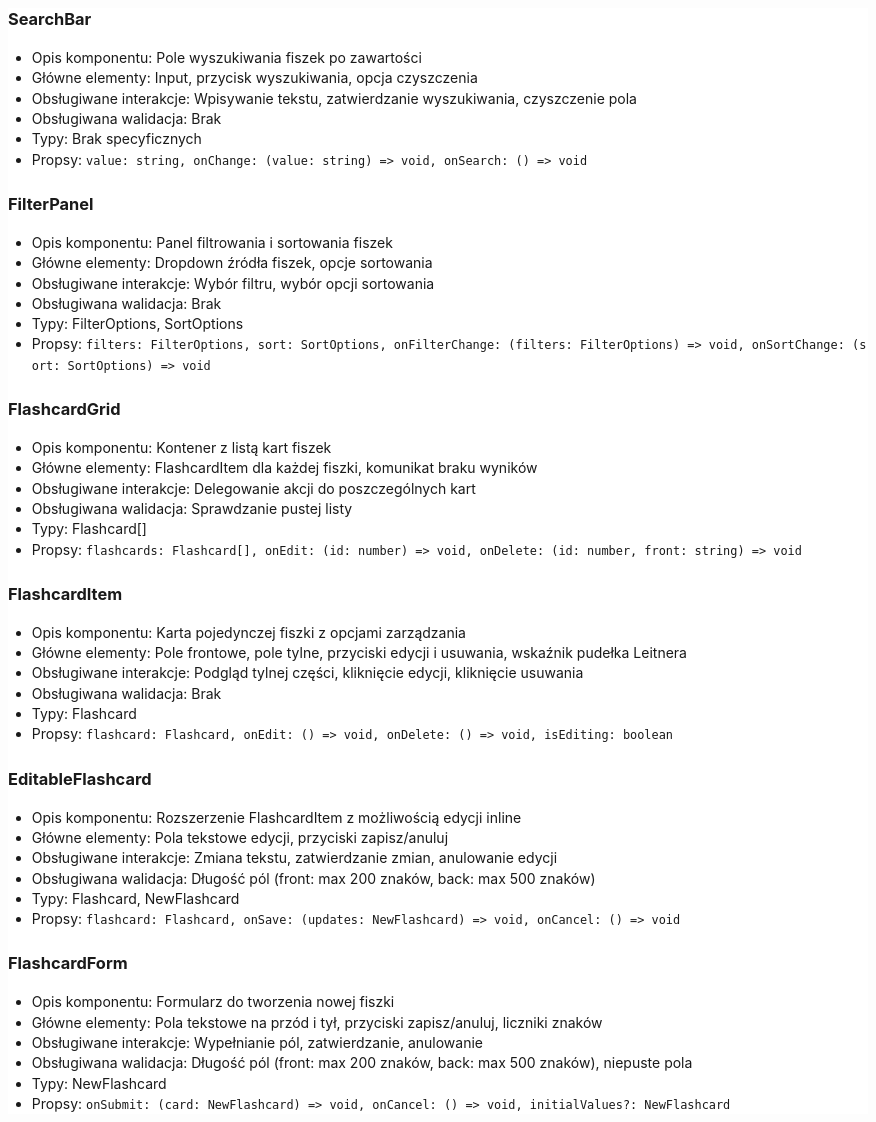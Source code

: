 ### SearchBar
- Opis komponentu: Pole wyszukiwania fiszek po zawartości
- Główne elementy: Input, przycisk wyszukiwania, opcja czyszczenia
- Obsługiwane interakcje: Wpisywanie tekstu, zatwierdzanie wyszukiwania, czyszczenie pola
- Obsługiwana walidacja: Brak
- Typy: Brak specyficznych
- Propsy: `value: string, onChange: (value: string) => void, onSearch: () => void`

### FilterPanel
- Opis komponentu: Panel filtrowania i sortowania fiszek
- Główne elementy: Dropdown źródła fiszek, opcje sortowania
- Obsługiwane interakcje: Wybór filtru, wybór opcji sortowania
- Obsługiwana walidacja: Brak
- Typy: FilterOptions, SortOptions
- Propsy: `filters: FilterOptions, sort: SortOptions, onFilterChange: (filters: FilterOptions) => void, onSortChange: (sort: SortOptions) => void`

### FlashcardGrid
- Opis komponentu: Kontener z listą kart fiszek
- Główne elementy: FlashcardItem dla każdej fiszki, komunikat braku wyników
- Obsługiwane interakcje: Delegowanie akcji do poszczególnych kart
- Obsługiwana walidacja: Sprawdzanie pustej listy
- Typy: Flashcard[]
- Propsy: `flashcards: Flashcard[], onEdit: (id: number) => void, onDelete: (id: number, front: string) => void`

### FlashcardItem
- Opis komponentu: Karta pojedynczej fiszki z opcjami zarządzania
- Główne elementy: Pole frontowe, pole tylne, przyciski edycji i usuwania, wskaźnik pudełka Leitnera
- Obsługiwane interakcje: Podgląd tylnej części, kliknięcie edycji, kliknięcie usuwania
- Obsługiwana walidacja: Brak
- Typy: Flashcard
- Propsy: `flashcard: Flashcard, onEdit: () => void, onDelete: () => void, isEditing: boolean`

### EditableFlashcard
- Opis komponentu: Rozszerzenie FlashcardItem z możliwością edycji inline
- Główne elementy: Pola tekstowe edycji, przyciski zapisz/anuluj
- Obsługiwane interakcje: Zmiana tekstu, zatwierdzanie zmian, anulowanie edycji
- Obsługiwana walidacja: Długość pól (front: max 200 znaków, back: max 500 znaków)
- Typy: Flashcard, NewFlashcard
- Propsy: `flashcard: Flashcard, onSave: (updates: NewFlashcard) => void, onCancel: () => void`

### FlashcardForm
- Opis komponentu: Formularz do tworzenia nowej fiszki
- Główne elementy: Pola tekstowe na przód i tył, przyciski zapisz/anuluj, liczniki znaków
- Obsługiwane interakcje: Wypełnianie pól, zatwierdzanie, anulowanie
- Obsługiwana walidacja: Długość pól (front: max 200 znaków, back: max 500 znaków), niepuste pola
- Typy: NewFlashcard
- Propsy: `onSubmit: (card: NewFlashcard) => void, onCancel: () => void, initialValues?: NewFlashcard`
